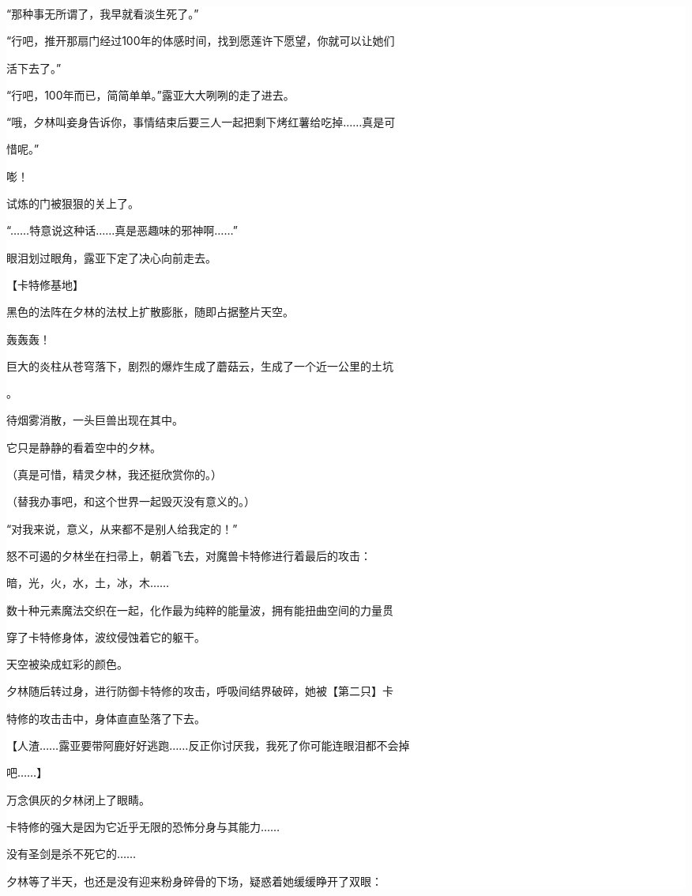 “那种事无所谓了，我早就看淡生死了。”

“行吧，推开那扇门经过100年的体感时间，找到愿莲许下愿望，你就可以让她们

活下去了。”

“行吧，100年而已，简简单单。”露亚大大咧咧的走了进去。

“哦，夕林叫妾身告诉你，事情结束后要三人一起把剩下烤红薯给吃掉……真是可

惜呢。”

嘭！

试炼的门被狠狠的关上了。

“……特意说这种话……真是恶趣味的邪神啊……”

眼泪划过眼角，露亚下定了决心向前走去。

【卡特修基地】

黑色的法阵在夕林的法杖上扩散膨胀，随即占据整片天空。

轰轰轰！

巨大的炎柱从苍穹落下，剧烈的爆炸生成了蘑菇云，生成了一个近一公里的土坑

。

待烟雾消散，一头巨兽出现在其中。

它只是静静的看着空中的夕林。

（真是可惜，精灵夕林，我还挺欣赏你的。）

（替我办事吧，和这个世界一起毁灭没有意义的。）

“对我来说，意义，从来都不是别人给我定的！”

怒不可遏的夕林坐在扫帚上，朝着飞去，对魔兽卡特修进行着最后的攻击：

暗，光，火，水，土，冰，木……

数十种元素魔法交织在一起，化作最为纯粹的能量波，拥有能扭曲空间的力量贯

穿了卡特修身体，波纹侵蚀着它的躯干。

天空被染成虹彩的颜色。

夕林随后转过身，进行防御卡特修的攻击，呼吸间结界破碎，她被【第二只】卡

特修的攻击击中，身体直直坠落了下去。

【人渣……露亚要带阿鹿好好逃跑……反正你讨厌我，我死了你可能连眼泪都不会掉

吧……】

万念俱灰的夕林闭上了眼睛。

卡特修的强大是因为它近乎无限的恐怖分身与其能力……

没有圣剑是杀不死它的……

夕林等了半天，也还是没有迎来粉身碎骨的下场，疑惑着她缓缓睁开了双眼：
